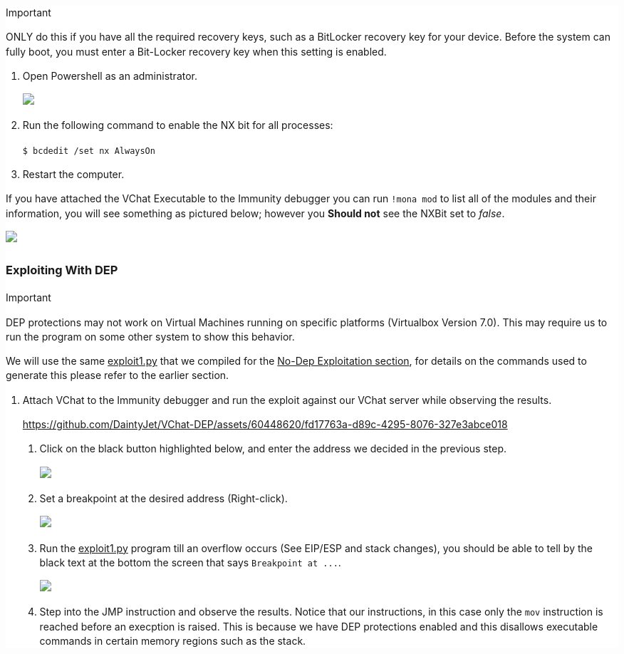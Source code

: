 > [!IMPORTANT]
> ONLY do this if you have all the required recovery keys, such as a BitLocker recovery key for your device. Before the system can fully boot, you must enter a Bit-Locker recovery key when this setting is enabled.

1. Open Powershell as an administrator.

   <img src="Images/I11.png" width=600>

2. Run the following command to enable the NX bit for all processes:
   ```
   $ bcdedit /set nx AlwaysOn
   ```
3.  Restart the computer.

If you have attached the VChat Executable to the Immunity debugger you can run `!mona mod` to list all of the modules and their information, you will see something as pictured below; however you **Should not** see the NXBit set to *false*.

<img src="Images/I10.png" width=600>

### Exploiting With DEP

> [!IMPORTANT]
> DEP protections may not work on Virtual Machines running on specific platforms (Virtualbox Version 7.0). This may require us to run the program on some other system to show this behavior.

We will use the same [exploit1.py](./SourceCode/exploit1.py) that we compiled for the [No-Dep Exploitation section](#no-dep-exploitation), for details on the commands used to generate this please refer to the earlier section.

1. Attach VChat to the Immunity debugger and run the exploit against our VChat server while observing the results.

	https://github.com/DaintyJet/VChat-DEP/assets/60448620/fd17763a-d89c-4295-8076-327e3abce018

   1. Click on the black button highlighted below, and enter the address we decided in the previous step.

      <img src="Images/I16.png" width=600>

   2. Set a breakpoint at the desired address (Right-click).

      <img src="Images/I17.png" width=600>

   3. Run the [exploit1.py](./SourceCode/exploit1.py) program till an overflow occurs (See EIP/ESP and stack changes), you should be able to tell by the black text at the bottom the screen that says `Breakpoint at ...`.

      <img src="Images/I18.png" width=600>

   4. Step into the JMP instruction and observe the results. Notice that our instructions, in this case only the `mov` instruction is reached before an execption is raised. This is because we have DEP protections enabled and this disallows executable commands in certain memory regions such as the stack.
